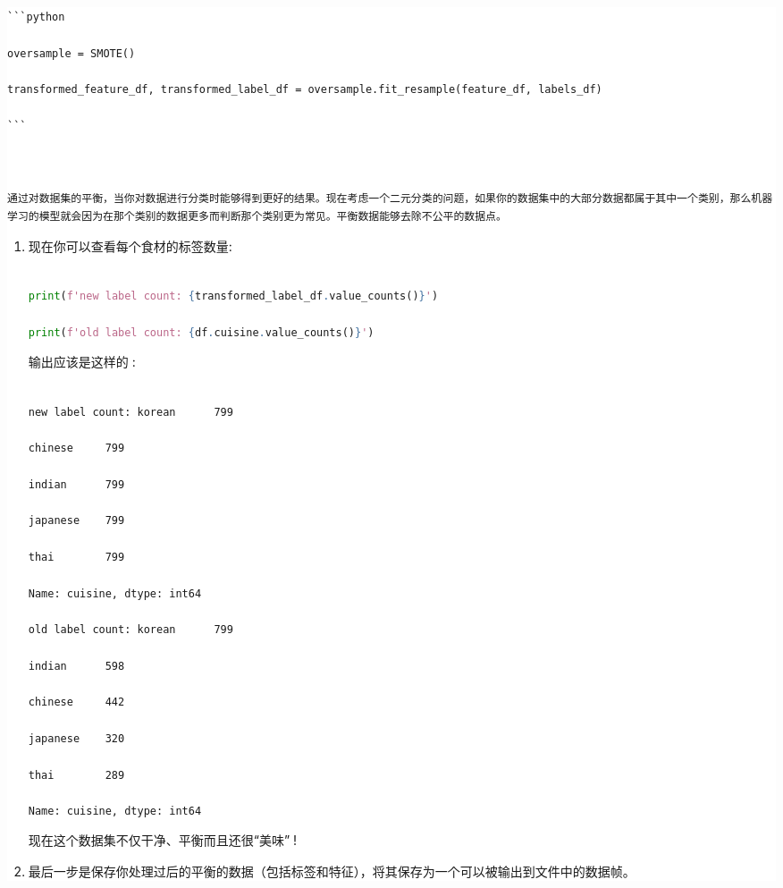     ```python

    oversample = SMOTE()

    transformed_feature_df, transformed_label_df = oversample.fit_resample(feature_df, labels_df)

    ```



    通过对数据集的平衡，当你对数据进行分类时能够得到更好的结果。现在考虑一个二元分类的问题，如果你的数据集中的大部分数据都属于其中一个类别，那么机器学习的模型就会因为在那个类别的数据更多而判断那个类别更为常见。平衡数据能够去除不公平的数据点。



1. 现在你可以查看每个食材的标签数量:



    ```python

    print(f'new label count: {transformed_label_df.value_counts()}')

    print(f'old label count: {df.cuisine.value_counts()}')

    ```



    输出应该是这样的 :



    ```output

    new label count: korean      799

    chinese     799

    indian      799

    japanese    799

    thai        799

    Name: cuisine, dtype: int64

    old label count: korean      799

    indian      598

    chinese     442

    japanese    320

    thai        289

    Name: cuisine, dtype: int64

    ```



    现在这个数据集不仅干净、平衡而且还很“美味” ! 



1. 最后一步是保存你处理过后的平衡的数据（包括标签和特征），将其保存为一个可以被输出到文件中的数据帧。

